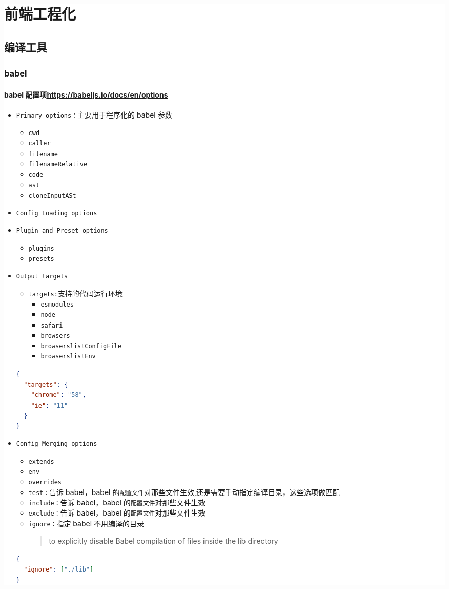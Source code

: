 # 前端工程化

## 编译工具

### babel

#### babel 配置项<https://babeljs.io/docs/en/options>

- `Primary options：`主要用于程序化的 babel 参数
  - `cwd`
  - `caller`
  - `filename`
  - `filenameRelative`
  - `code`
  - `ast`
  - `cloneInputASt`
- `Config Loading options`
- `Plugin and Preset options`
  - `plugins`
  - `presets`
- `Output targets`

  - `targets:`支持的代码运行环境
    - `esmodules`
    - `node`
    - `safari`
    - `browsers`
    - `browserslistConfigFile`
    - `browserslistEnv`

  ```json
  {
    "targets": {
      "chrome": "58",
      "ie": "11"
    }
  }
  ```

- `Config Merging options`

  - `extends`
  - `env`
  - `overrides`
  - `test：`告诉 babel，babel 的`配置文件`对那些文件生效,还是需要手动指定编译目录，这些选项做匹配
  - `include：`告诉 babel，babel 的`配置文件`对那些文件生效
  - `exclude：`告诉 babel，babel 的`配置文件`对那些文件生效
  - `ignore：`指定 babel 不用编译的目录
    > to explicitly disable Babel compilation of files inside the lib directory

  ```json
  {
    "ignore": ["./lib"]
  }
  ```
